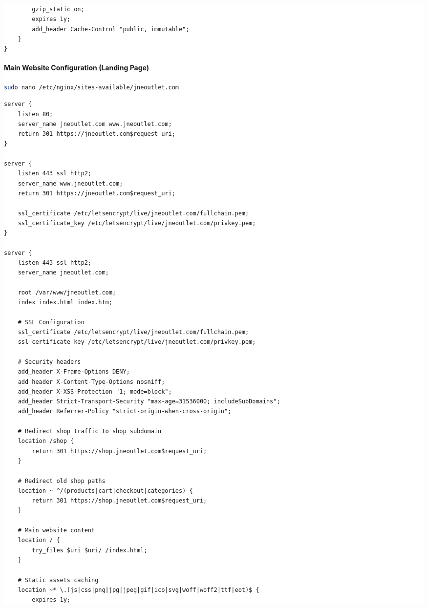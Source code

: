 ```nginx
        gzip_static on;
        expires 1y;
        add_header Cache-Control "public, immutable";
    }
}
```

#### Main Website Configuration (Landing Page)
```bash
sudo nano /etc/nginx/sites-available/jneoutlet.com
```

```nginx
server {
    listen 80;
    server_name jneoutlet.com www.jneoutlet.com;
    return 301 https://jneoutlet.com$request_uri;
}

server {
    listen 443 ssl http2;
    server_name www.jneoutlet.com;
    return 301 https://jneoutlet.com$request_uri;
    
    ssl_certificate /etc/letsencrypt/live/jneoutlet.com/fullchain.pem;
    ssl_certificate_key /etc/letsencrypt/live/jneoutlet.com/privkey.pem;
}

server {
    listen 443 ssl http2;
    server_name jneoutlet.com;

    root /var/www/jneoutlet.com;
    index index.html index.htm;

    # SSL Configuration
    ssl_certificate /etc/letsencrypt/live/jneoutlet.com/fullchain.pem;
    ssl_certificate_key /etc/letsencrypt/live/jneoutlet.com/privkey.pem;

    # Security headers
    add_header X-Frame-Options DENY;
    add_header X-Content-Type-Options nosniff;
    add_header X-XSS-Protection "1; mode=block";
    add_header Strict-Transport-Security "max-age=31536000; includeSubDomains";
    add_header Referrer-Policy "strict-origin-when-cross-origin";

    # Redirect shop traffic to shop subdomain
    location /shop {
        return 301 https://shop.jneoutlet.com$request_uri;
    }
    
    # Redirect old shop paths
    location ~ ^/(products|cart|checkout|categories) {
        return 301 https://shop.jneoutlet.com$request_uri;
    }

    # Main website content
    location / {
        try_files $uri $uri/ /index.html;
    }

    # Static assets caching
    location ~* \.(js|css|png|jpg|jpeg|gif|ico|svg|woff|woff2|ttf|eot)$ {
        expires 1y;
```